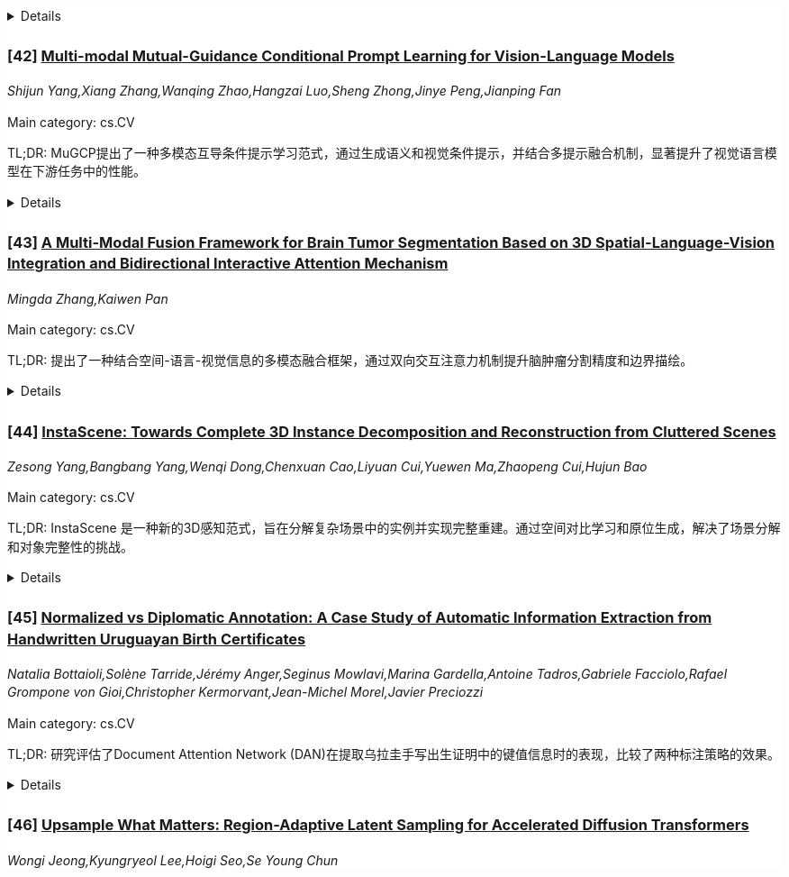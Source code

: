 
<details><summary>Details</summary></details>


### [42] [Multi-modal Mutual-Guidance Conditional Prompt Learning for Vision-Language Models](https://arxiv.org/abs/2507.08410)
*Shijun Yang,Xiang Zhang,Wanqing Zhao,Hangzai Luo,Sheng Zhong,Jinye Peng,Jianping Fan*

Main category: cs.CV

TL;DR: MuGCP提出了一种多模态互导条件提示学习范式，通过生成语义和视觉条件提示，并结合多提示融合机制，显著提升了视觉语言模型在下游任务中的性能。


<details><summary>Details</summary></details>


### [43] [A Multi-Modal Fusion Framework for Brain Tumor Segmentation Based on 3D Spatial-Language-Vision Integration and Bidirectional Interactive Attention Mechanism](https://arxiv.org/abs/2507.08574)
*Mingda Zhang,Kaiwen Pan*

Main category: cs.CV

TL;DR: 提出了一种结合空间-语言-视觉信息的多模态融合框架，通过双向交互注意力机制提升脑肿瘤分割精度和边界描绘。


<details><summary>Details</summary></details>


### [44] [InstaScene: Towards Complete 3D Instance Decomposition and Reconstruction from Cluttered Scenes](https://arxiv.org/abs/2507.08416)
*Zesong Yang,Bangbang Yang,Wenqi Dong,Chenxuan Cao,Liyuan Cui,Yuewen Ma,Zhaopeng Cui,Hujun Bao*

Main category: cs.CV

TL;DR: InstaScene 是一种新的3D感知范式，旨在分解复杂场景中的实例并实现完整重建。通过空间对比学习和原位生成，解决了场景分解和对象完整性的挑战。


<details><summary>Details</summary></details>


### [45] [Normalized vs Diplomatic Annotation: A Case Study of Automatic Information Extraction from Handwritten Uruguayan Birth Certificates](https://arxiv.org/abs/2507.08636)
*Natalia Bottaioli,Solène Tarride,Jérémy Anger,Seginus Mowlavi,Marina Gardella,Antoine Tadros,Gabriele Facciolo,Rafael Grompone von Gioi,Christopher Kermorvant,Jean-Michel Morel,Javier Preciozzi*

Main category: cs.CV

TL;DR: 研究评估了Document Attention Network (DAN)在提取乌拉圭手写出生证明中的键值信息时的表现，比较了两种标注策略的效果。


<details><summary>Details</summary></details>


### [46] [Upsample What Matters: Region-Adaptive Latent Sampling for Accelerated Diffusion Transformers](https://arxiv.org/abs/2507.08422)
*Wongi Jeong,Kyungryeol Lee,Hoigi Seo,Se Young Chun*
